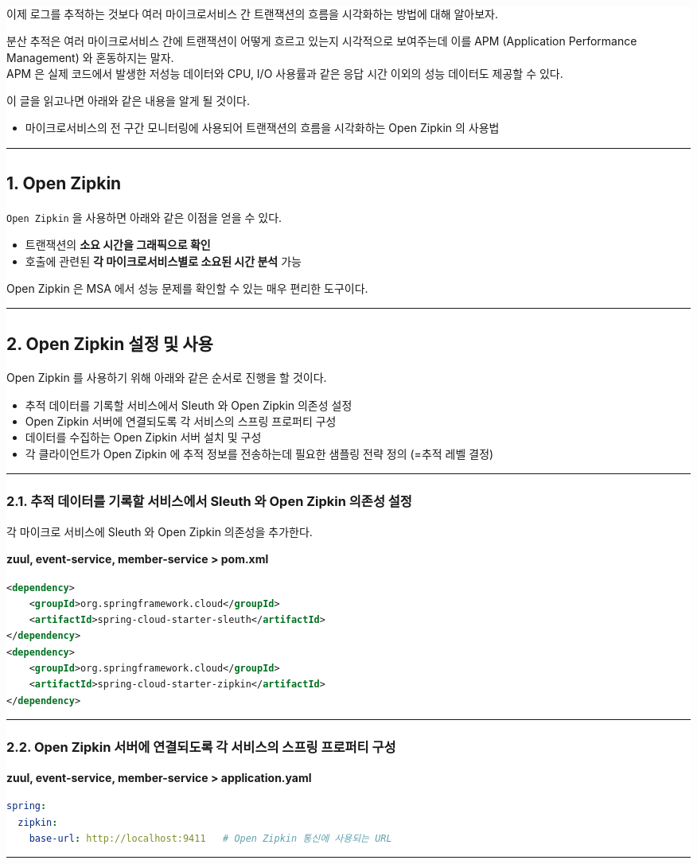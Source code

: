 이제 로그를 추적하는 것보다 여러 마이크로서비스 간 트랜잭션의 흐름을 시각화하는 방법에 대해 알아보자.

분산 추적은 여러 마이크로서비스 간에 트랜잭션이 어떻게 흐르고 있는지 시각적으로 보여주는데 이를 APM (Application Performance Management) 와 혼동하지는 말자.<br />
APM 은 실제 코드에서 발생한 저성능 데이터와 CPU, I/O 사용률과 같은 응답 시간 이외의 성능 데이터도 제공할 수 있다.
 
이 글을 읽고나면 아래와 같은 내용을 알게 될 것이다.

- 마이크로서비스의 전 구간 모니터링에 사용되어 트랜잭션의 흐름을 시각화하는 Open Zipkin 의 사용법

---

## 1. Open Zipkin
`Open Zipkin` 을 사용하면 아래와 같은 이점을 얻을 수 있다.

- 트랜잭션의 **소요 시간을 그래픽으로 확인**
- 호출에 관련된 **각 마이크로서비스별로 소요된 시간 분석** 가능

Open Zipkin 은 MSA 에서 성능 문제를 확인할 수 있는 매우 편리한 도구이다.

---

## 2. Open Zipkin 설정 및 사용

Open Zipkin 를 사용하기 위해 아래와 같은 순서로 진행을 할 것이다.

- 추적 데이터를 기록할 서비스에서 Sleuth 와 Open Zipkin 의존성 설정
- Open Zipkin 서버에 연결되도록 각 서비스의 스프링 프로퍼티 구성
- 데이터를 수집하는 Open Zipkin 서버 설치 및 구성
- 각 클라이언트가 Open Zipkin 에 추적 정보를 전송하는데 필요한 샘플링 전략 정의 (=추적 레벨 결정)

---

### 2.1. 추적 데이터를 기록할 서비스에서 Sleuth 와 Open Zipkin 의존성 설정

각 마이크로 서비스에 Sleuth 와 Open Zipkin 의존성을 추가한다.

**zuul, event-service, member-service > pom.xml**
```xml
<dependency>
    <groupId>org.springframework.cloud</groupId>
    <artifactId>spring-cloud-starter-sleuth</artifactId>
</dependency>
<dependency>
    <groupId>org.springframework.cloud</groupId>
    <artifactId>spring-cloud-starter-zipkin</artifactId>
</dependency>
```

---

### 2.2. Open Zipkin 서버에 연결되도록 각 서비스의 스프링 프로퍼티 구성

**zuul, event-service, member-service > application.yaml**
```yaml
spring:
  zipkin:
    base-url: http://localhost:9411   # Open Zipkin 통신에 사용되는 URL
```

---
